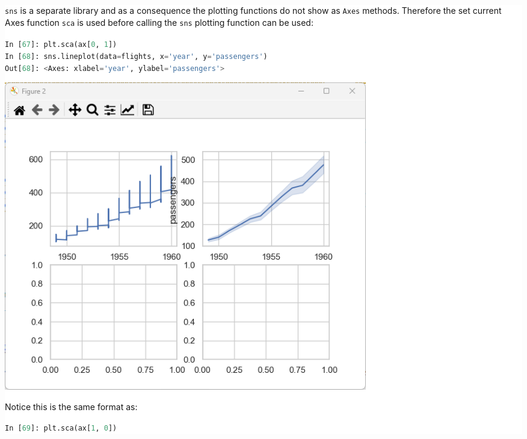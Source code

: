 `sns` is a separate library and as a consequence the plotting functions do not show as `Axes` methods. Therefore the set current Axes function `sca`  is used before calling the `sns` plotting function can be used:

```python
In [67]: plt.sca(ax[0, 1])
In [68]: sns.lineplot(data=flights, x='year', y='passengers')
Out[68]: <Axes: xlabel='year', ylabel='passengers'>
```

<img src='./images/img_031.png' alt='img_031' width='600'/>

Notice this is the same format as:

```python
In [69]: plt.sca(ax[1, 0])
